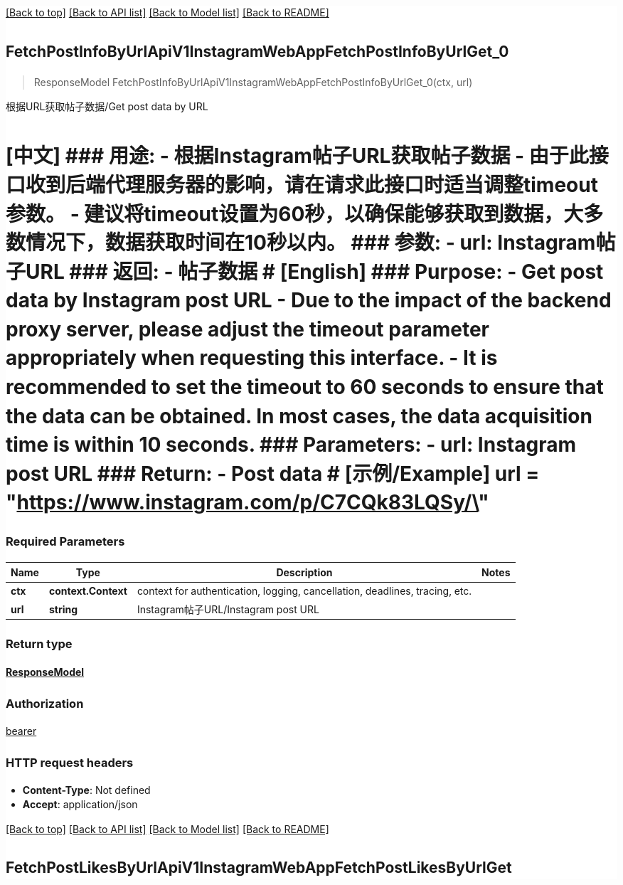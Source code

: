 [[Back to top]](#) [[Back to API list]](../README.md#documentation-for-api-endpoints)
[[Back to Model list]](../README.md#documentation-for-models)
[[Back to README]](../README.md)


## FetchPostInfoByUrlApiV1InstagramWebAppFetchPostInfoByUrlGet_0

> ResponseModel FetchPostInfoByUrlApiV1InstagramWebAppFetchPostInfoByUrlGet_0(ctx, url)

根据URL获取帖子数据/Get post data by URL

# [中文] ### 用途: - 根据Instagram帖子URL获取帖子数据 - 由于此接口收到后端代理服务器的影响，请在请求此接口时适当调整timeout参数。 - 建议将timeout设置为60秒，以确保能够获取到数据，大多数情况下，数据获取时间在10秒以内。 ### 参数: - url: Instagram帖子URL ### 返回: - 帖子数据  # [English] ### Purpose: - Get post data by Instagram post URL - Due to the impact of the backend proxy server, please adjust the timeout parameter appropriately when requesting this interface. - It is recommended to set the timeout to 60 seconds to ensure that the data can be obtained. In most cases, the data acquisition time is within 10 seconds. ### Parameters: - url: Instagram post URL ### Return: - Post data  # [示例/Example] url = \"https://www.instagram.com/p/C7CQk83LQSy/\"

### Required Parameters


Name | Type | Description  | Notes
------------- | ------------- | ------------- | -------------
**ctx** | **context.Context** | context for authentication, logging, cancellation, deadlines, tracing, etc.
**url** | **string**| Instagram帖子URL/Instagram post URL | 

### Return type

[**ResponseModel**](ResponseModel.md)

### Authorization

[bearer](../README.md#bearer)

### HTTP request headers

- **Content-Type**: Not defined
- **Accept**: application/json

[[Back to top]](#) [[Back to API list]](../README.md#documentation-for-api-endpoints)
[[Back to Model list]](../README.md#documentation-for-models)
[[Back to README]](../README.md)


## FetchPostLikesByUrlApiV1InstagramWebAppFetchPostLikesByUrlGet
